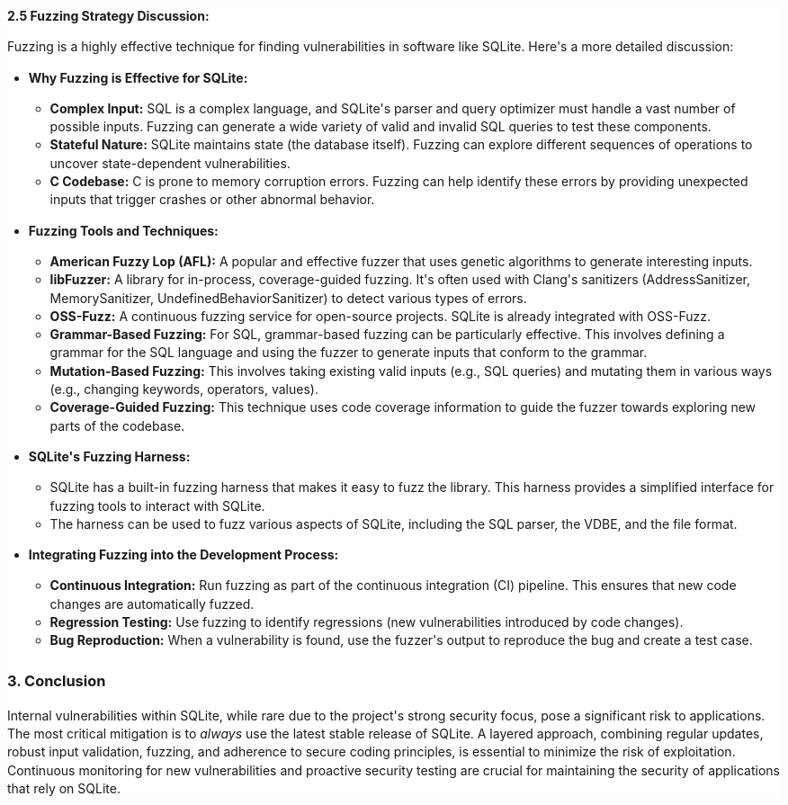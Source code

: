**2.5 Fuzzing Strategy Discussion:**

Fuzzing is a highly effective technique for finding vulnerabilities in software like SQLite. Here's a more detailed discussion:

*   **Why Fuzzing is Effective for SQLite:**
    *   **Complex Input:**  SQL is a complex language, and SQLite's parser and query optimizer must handle a vast number of possible inputs.  Fuzzing can generate a wide variety of valid and invalid SQL queries to test these components.
    *   **Stateful Nature:**  SQLite maintains state (the database itself).  Fuzzing can explore different sequences of operations to uncover state-dependent vulnerabilities.
    *   **C Codebase:**  C is prone to memory corruption errors.  Fuzzing can help identify these errors by providing unexpected inputs that trigger crashes or other abnormal behavior.

*   **Fuzzing Tools and Techniques:**
    *   **American Fuzzy Lop (AFL):**  A popular and effective fuzzer that uses genetic algorithms to generate interesting inputs.
    *   **libFuzzer:**  A library for in-process, coverage-guided fuzzing.  It's often used with Clang's sanitizers (AddressSanitizer, MemorySanitizer, UndefinedBehaviorSanitizer) to detect various types of errors.
    *   **OSS-Fuzz:**  A continuous fuzzing service for open-source projects.  SQLite is already integrated with OSS-Fuzz.
    *   **Grammar-Based Fuzzing:**  For SQL, grammar-based fuzzing can be particularly effective.  This involves defining a grammar for the SQL language and using the fuzzer to generate inputs that conform to the grammar.
    *   **Mutation-Based Fuzzing:**  This involves taking existing valid inputs (e.g., SQL queries) and mutating them in various ways (e.g., changing keywords, operators, values).
    *   **Coverage-Guided Fuzzing:**  This technique uses code coverage information to guide the fuzzer towards exploring new parts of the codebase.

*   **SQLite's Fuzzing Harness:**
    *   SQLite has a built-in fuzzing harness that makes it easy to fuzz the library.  This harness provides a simplified interface for fuzzing tools to interact with SQLite.
    *   The harness can be used to fuzz various aspects of SQLite, including the SQL parser, the VDBE, and the file format.

*   **Integrating Fuzzing into the Development Process:**
    *   **Continuous Integration:**  Run fuzzing as part of the continuous integration (CI) pipeline.  This ensures that new code changes are automatically fuzzed.
    *   **Regression Testing:**  Use fuzzing to identify regressions (new vulnerabilities introduced by code changes).
    *   **Bug Reproduction:**  When a vulnerability is found, use the fuzzer's output to reproduce the bug and create a test case.

### 3. Conclusion

Internal vulnerabilities within SQLite, while rare due to the project's strong security focus, pose a significant risk to applications.  The most critical mitigation is to *always* use the latest stable release of SQLite.  A layered approach, combining regular updates, robust input validation, fuzzing, and adherence to secure coding principles, is essential to minimize the risk of exploitation.  Continuous monitoring for new vulnerabilities and proactive security testing are crucial for maintaining the security of applications that rely on SQLite.